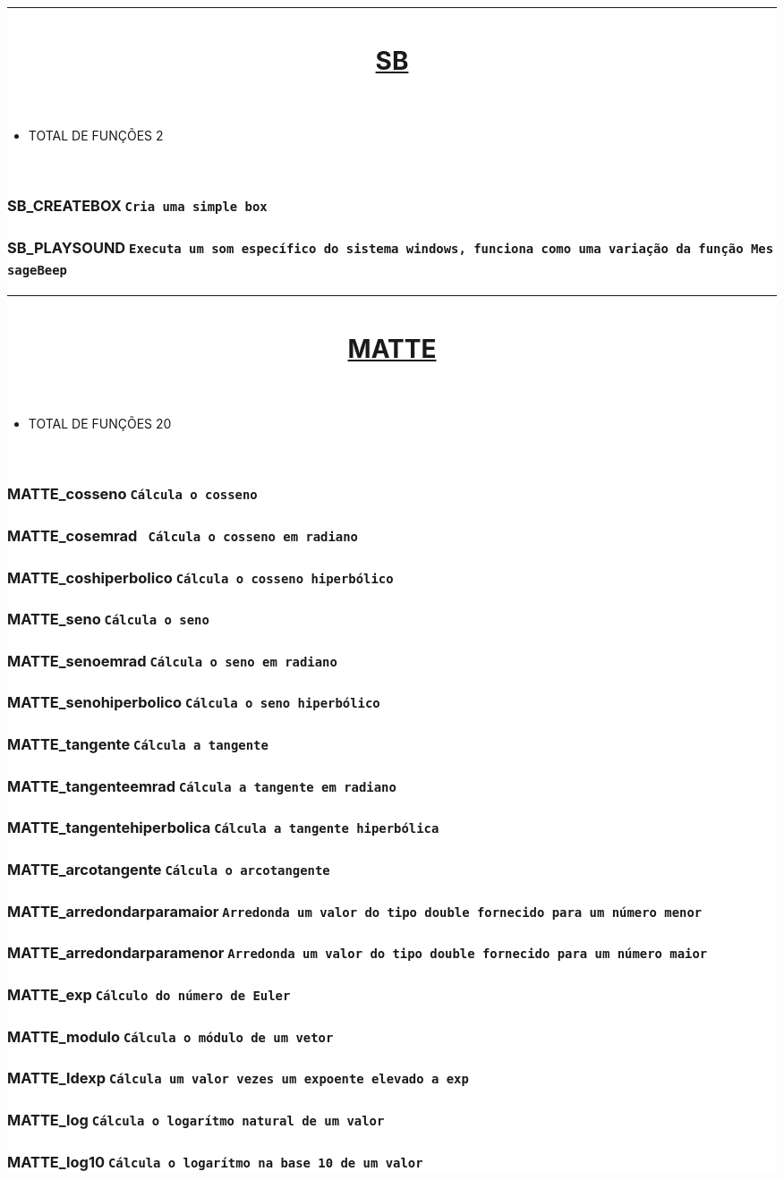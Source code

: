





---

<h1 align="center"> <a href="https://github.com/AllisonJunior/allen.h/tree/main/FUNCTIONS_DESCRIPTION/SB.md" title="Funções de caixas simples."> SB </a> </h1>

<br>

- TOTAL DE FUNÇÕES 2

<br>

### SB_CREATEBOX ` Cria uma simple box `
### SB_PLAYSOUND  ` Executa um som específico do sistema windows, funciona como uma variação da função MessageBeep `





---

<h1 align="center"> <a href="https://github.com/AllisonJunior/allen.h/tree/main/FUNCTIONS_DESCRIPTION/MATTE.md" title="Funções de matemática."> MATTE </a> </h1>

<br>

- TOTAL DE FUNÇÕES 20

<br>

### MATTE_cosseno  ` Cálcula o cosseno ` 
### MATTE_cosemrad ` Cálcula o cosseno em radiano`
### MATTE_coshiperbolico ` Cálcula o cosseno hiperbólico `
### MATTE_seno ` Cálcula o seno `
### MATTE_senoemrad ` Cálcula o seno em radiano `
### MATTE_senohiperbolico ` Cálcula o seno hiperbólico `
### MATTE_tangente ` Cálcula a tangente `
### MATTE_tangenteemrad ` Cálcula a tangente em radiano `
### MATTE_tangentehiperbolica ` Cálcula a tangente hiperbólica `
### MATTE_arcotangente ` Cálcula o arcotangente `
### MATTE_arredondarparamaior ` Arredonda um valor do tipo double fornecido para um número menor `
### MATTE_arredondarparamenor ` Arredonda um valor do tipo double fornecido para um número maior `
### MATTE_exp ` Cálculo do número de Euler `
### MATTE_modulo ` Cálcula o módulo de um vetor `
### MATTE_ldexp ` Cálcula um valor vezes um expoente elevado a exp `
### MATTE_log ` Cálcula o logarítmo natural de um valor `
### MATTE_log10 ` Cálcula o logarítmo na base 10 de um valor `